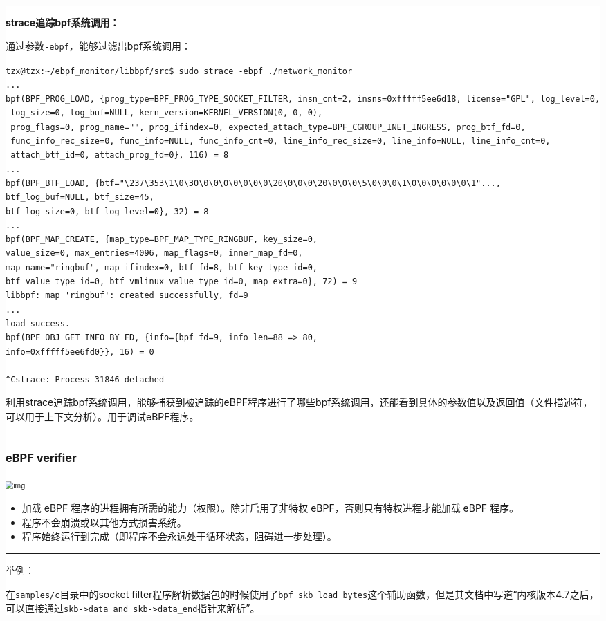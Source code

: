 
---

**strace追踪bpf系统调用：**



通过参数`-ebpf`，能够过滤出bpf系统调用：

```shell
tzx@tzx:~/ebpf_monitor/libbpf/src$ sudo strace -ebpf ./network_monitor 
...
bpf(BPF_PROG_LOAD, {prog_type=BPF_PROG_TYPE_SOCKET_FILTER, insn_cnt=2, insns=0xfffff5ee6d18, license="GPL", log_level=0,
 log_size=0, log_buf=NULL, kern_version=KERNEL_VERSION(0, 0, 0), 
 prog_flags=0, prog_name="", prog_ifindex=0, expected_attach_type=BPF_CGROUP_INET_INGRESS, prog_btf_fd=0, 
 func_info_rec_size=0, func_info=NULL, func_info_cnt=0, line_info_rec_size=0, line_info=NULL, line_info_cnt=0, 
 attach_btf_id=0, attach_prog_fd=0}, 116) = 8
...
bpf(BPF_BTF_LOAD, {btf="\237\353\1\0\30\0\0\0\0\0\0\0\20\0\0\0\20\0\0\0\5\0\0\0\1\0\0\0\0\0\0\1"...,
btf_log_buf=NULL, btf_size=45, 
btf_log_size=0, btf_log_level=0}, 32) = 8
...
bpf(BPF_MAP_CREATE, {map_type=BPF_MAP_TYPE_RINGBUF, key_size=0, 
value_size=0, max_entries=4096, map_flags=0, inner_map_fd=0, 
map_name="ringbuf", map_ifindex=0, btf_fd=8, btf_key_type_id=0,
btf_value_type_id=0, btf_vmlinux_value_type_id=0, map_extra=0}, 72) = 9
libbpf: map 'ringbuf': created successfully, fd=9
...
load success.
bpf(BPF_OBJ_GET_INFO_BY_FD, {info={bpf_fd=9, info_len=88 => 80, 
info=0xfffff5ee6fd0}}, 16) = 0

^Cstrace: Process 31846 detached
```

利用strace追踪bpf系统调用，能够捕获到被追踪的eBPF程序进行了哪些bpf系统调用，还能看到具体的参数值以及返回值（文件描述符，可以用于上下文分析）。用于调试eBPF程序。

---

### eBPF verifier

<img src="https://ebpf.io/static/7eec5ccd8f6fbaf055256da4910acd5a/fb370/loader.webp" alt="img" style="zoom:70%;" />

* 加载 eBPF 程序的进程拥有所需的能力（权限）。除非启用了非特权 eBPF，否则只有特权进程才能加载 eBPF 程序。
* 程序不会崩溃或以其他方式损害系统。
* 程序始终运行到完成（即程序不会永远处于循环状态，阻碍进一步处理）。

---

举例：

<SJ>在`samples/c`目录中的socket filter程序解析数据包的时候使用了`bpf_skb_load_bytes`这个辅助函数，但是其文档中写道“内核版本4.7之后，可以直接通过`skb->data and skb->data_end`指针来解析”。
</SJ>